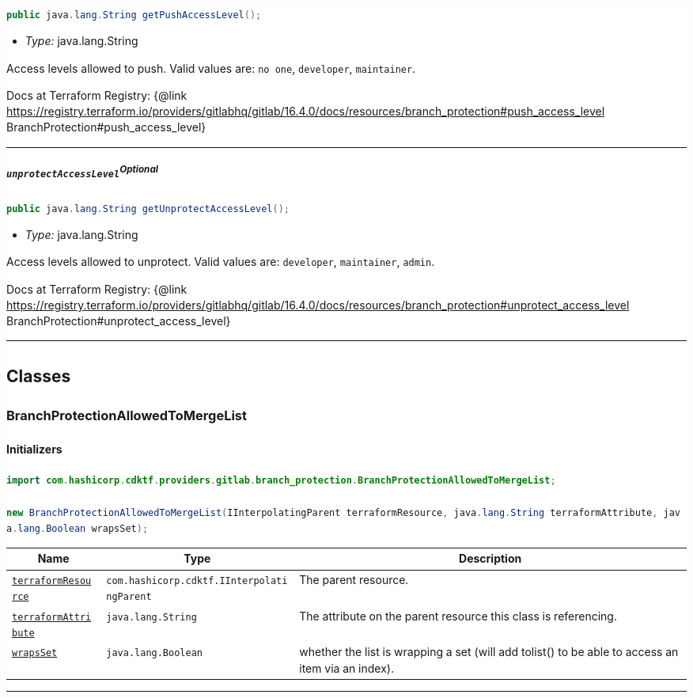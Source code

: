 ```java
public java.lang.String getPushAccessLevel();
```

- *Type:* java.lang.String

Access levels allowed to push. Valid values are: `no one`, `developer`, `maintainer`.

Docs at Terraform Registry: {@link https://registry.terraform.io/providers/gitlabhq/gitlab/16.4.0/docs/resources/branch_protection#push_access_level BranchProtection#push_access_level}

---

##### `unprotectAccessLevel`<sup>Optional</sup> <a name="unprotectAccessLevel" id="@cdktf/provider-gitlab.branchProtection.BranchProtectionConfig.property.unprotectAccessLevel"></a>

```java
public java.lang.String getUnprotectAccessLevel();
```

- *Type:* java.lang.String

Access levels allowed to unprotect. Valid values are: `developer`, `maintainer`, `admin`.

Docs at Terraform Registry: {@link https://registry.terraform.io/providers/gitlabhq/gitlab/16.4.0/docs/resources/branch_protection#unprotect_access_level BranchProtection#unprotect_access_level}

---

## Classes <a name="Classes" id="Classes"></a>

### BranchProtectionAllowedToMergeList <a name="BranchProtectionAllowedToMergeList" id="@cdktf/provider-gitlab.branchProtection.BranchProtectionAllowedToMergeList"></a>

#### Initializers <a name="Initializers" id="@cdktf/provider-gitlab.branchProtection.BranchProtectionAllowedToMergeList.Initializer"></a>

```java
import com.hashicorp.cdktf.providers.gitlab.branch_protection.BranchProtectionAllowedToMergeList;

new BranchProtectionAllowedToMergeList(IInterpolatingParent terraformResource, java.lang.String terraformAttribute, java.lang.Boolean wrapsSet);
```

| **Name** | **Type** | **Description** |
| --- | --- | --- |
| <code><a href="#@cdktf/provider-gitlab.branchProtection.BranchProtectionAllowedToMergeList.Initializer.parameter.terraformResource">terraformResource</a></code> | <code>com.hashicorp.cdktf.IInterpolatingParent</code> | The parent resource. |
| <code><a href="#@cdktf/provider-gitlab.branchProtection.BranchProtectionAllowedToMergeList.Initializer.parameter.terraformAttribute">terraformAttribute</a></code> | <code>java.lang.String</code> | The attribute on the parent resource this class is referencing. |
| <code><a href="#@cdktf/provider-gitlab.branchProtection.BranchProtectionAllowedToMergeList.Initializer.parameter.wrapsSet">wrapsSet</a></code> | <code>java.lang.Boolean</code> | whether the list is wrapping a set (will add tolist() to be able to access an item via an index). |

---
